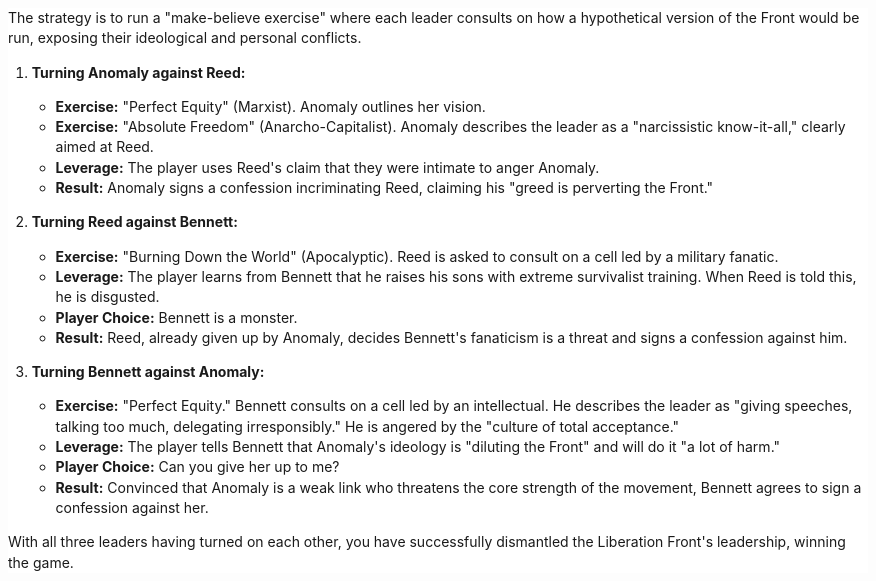 The strategy is to run a "make-believe exercise" where each leader consults on how a hypothetical version of the Front would be run, exposing their ideological and personal conflicts.

1. **Turning Anomaly against Reed:**
    * **Exercise:** "Perfect Equity" (Marxist). Anomaly outlines her vision.
    * **Exercise:** "Absolute Freedom" (Anarcho-Capitalist). Anomaly describes the leader as a "narcissistic know-it-all," clearly aimed at Reed.
    * **Leverage:** The player uses Reed's claim that they were intimate to anger Anomaly.
    * **Result:** Anomaly signs a confession incriminating Reed, claiming his "greed is perverting the Front."

2. **Turning Reed against Bennett:**
    * **Exercise:** "Burning Down the World" (Apocalyptic). Reed is asked to consult on a cell led by a military fanatic.
    * **Leverage:** The player learns from Bennett that he raises his sons with extreme survivalist training. When Reed is told this, he is disgusted.
    * **Player Choice:** Bennett is a monster.
    * **Result:** Reed, already given up by Anomaly, decides Bennett's fanaticism is a threat and signs a confession against him.

3. **Turning Bennett against Anomaly:**
    * **Exercise:** "Perfect Equity." Bennett consults on a cell led by an intellectual. He describes the leader as "giving speeches, talking too much, delegating irresponsibly." He is angered by the "culture of total acceptance."
    * **Leverage:** The player tells Bennett that Anomaly's ideology is "diluting the Front" and will do it "a lot of harm."
    * **Player Choice:** Can you give her up to me?
    * **Result:** Convinced that Anomaly is a weak link who threatens the core strength of the movement, Bennett agrees to sign a confession against her.

With all three leaders having turned on each other, you have successfully dismantled the Liberation Front's leadership, winning the game.
